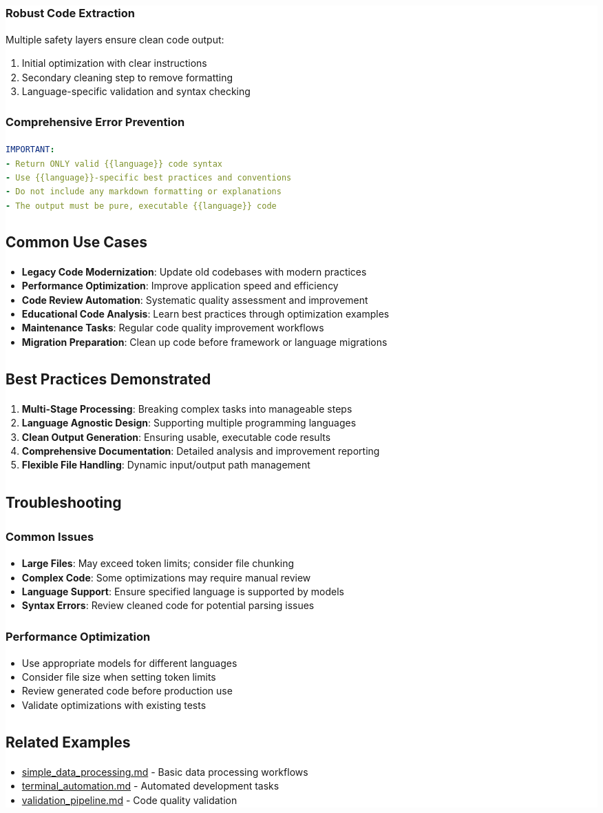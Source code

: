 ### Robust Code Extraction
Multiple safety layers ensure clean code output:
1. Initial optimization with clear instructions
2. Secondary cleaning step to remove formatting
3. Language-specific validation and syntax checking

### Comprehensive Error Prevention
```yaml
IMPORTANT: 
- Return ONLY valid {{language}} code syntax
- Use {{language}}-specific best practices and conventions
- Do not include any markdown formatting or explanations
- The output must be pure, executable {{language}} code
```

## Common Use Cases

- **Legacy Code Modernization**: Update old codebases with modern practices
- **Performance Optimization**: Improve application speed and efficiency
- **Code Review Automation**: Systematic quality assessment and improvement
- **Educational Code Analysis**: Learn best practices through optimization examples
- **Maintenance Tasks**: Regular code quality improvement workflows
- **Migration Preparation**: Clean up code before framework or language migrations

## Best Practices Demonstrated

1. **Multi-Stage Processing**: Breaking complex tasks into manageable steps
2. **Language Agnostic Design**: Supporting multiple programming languages
3. **Clean Output Generation**: Ensuring usable, executable code results
4. **Comprehensive Documentation**: Detailed analysis and improvement reporting
5. **Flexible File Handling**: Dynamic input/output path management

## Troubleshooting

### Common Issues
- **Large Files**: May exceed token limits; consider file chunking
- **Complex Code**: Some optimizations may require manual review
- **Language Support**: Ensure specified language is supported by models
- **Syntax Errors**: Review cleaned code for potential parsing issues

### Performance Optimization
- Use appropriate models for different languages
- Consider file size when setting token limits
- Review generated code before production use
- Validate optimizations with existing tests

## Related Examples
- [simple_data_processing.md](simple_data_processing.md) - Basic data processing workflows
- [terminal_automation.md](terminal_automation.md) - Automated development tasks
- [validation_pipeline.md](validation_pipeline.md) - Code quality validation
